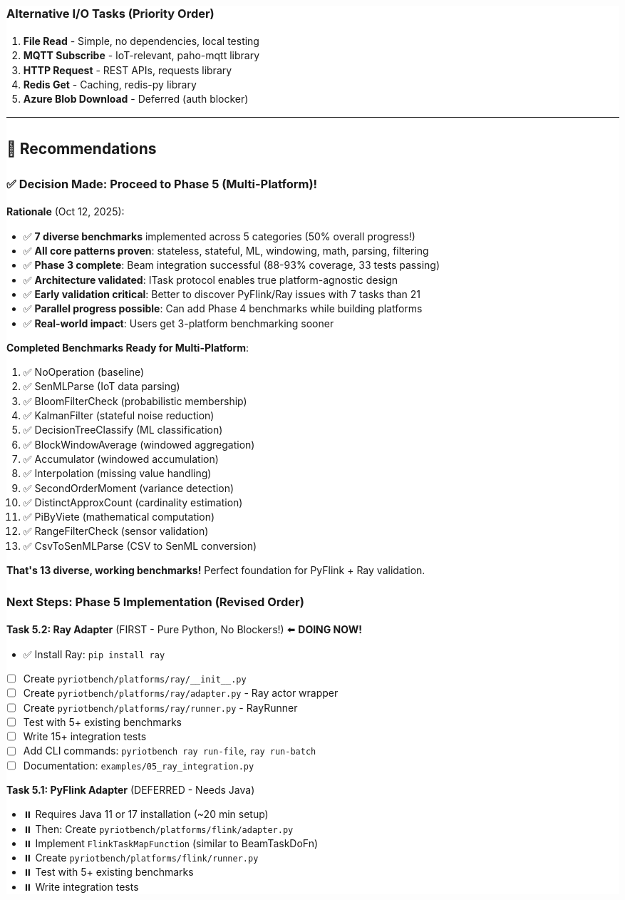 ### Alternative I/O Tasks (Priority Order)
1. **File Read** - Simple, no dependencies, local testing
2. **MQTT Subscribe** - IoT-relevant, paho-mqtt library
3. **HTTP Request** - REST APIs, requests library
4. **Redis Get** - Caching, redis-py library
5. **Azure Blob Download** - Deferred (auth blocker)

---

## 🎯 Recommendations

### ✅ Decision Made: Proceed to Phase 5 (Multi-Platform)!

**Rationale** (Oct 12, 2025):
- ✅ **7 diverse benchmarks** implemented across 5 categories (50% overall progress!)
- ✅ **All core patterns proven**: stateless, stateful, ML, windowing, math, parsing, filtering
- ✅ **Phase 3 complete**: Beam integration successful (88-93% coverage, 33 tests passing)
- ✅ **Architecture validated**: ITask protocol enables true platform-agnostic design
- ✅ **Early validation critical**: Better to discover PyFlink/Ray issues with 7 tasks than 21
- ✅ **Parallel progress possible**: Can add Phase 4 benchmarks while building platforms
- ✅ **Real-world impact**: Users get 3-platform benchmarking sooner

**Completed Benchmarks Ready for Multi-Platform**:
1. ✅ NoOperation (baseline)
2. ✅ SenMLParse (IoT data parsing)
3. ✅ BloomFilterCheck (probabilistic membership)
4. ✅ KalmanFilter (stateful noise reduction)
5. ✅ DecisionTreeClassify (ML classification)
6. ✅ BlockWindowAverage (windowed aggregation)
7. ✅ Accumulator (windowed accumulation)
8. ✅ Interpolation (missing value handling)
9. ✅ SecondOrderMoment (variance detection)
10. ✅ DistinctApproxCount (cardinality estimation)
11. ✅ PiByViete (mathematical computation)
12. ✅ RangeFilterCheck (sensor validation)
13. ✅ CsvToSenMLParse (CSV to SenML conversion)

**That's 13 diverse, working benchmarks!** Perfect foundation for PyFlink + Ray validation.

### Next Steps: Phase 5 Implementation (Revised Order)

**Task 5.2: Ray Adapter** (FIRST - Pure Python, No Blockers!) ⬅️ **DOING NOW!**
- ✅ Install Ray: `pip install ray`
- [ ] Create `pyriotbench/platforms/ray/__init__.py`
- [ ] Create `pyriotbench/platforms/ray/adapter.py` - Ray actor wrapper
- [ ] Create `pyriotbench/platforms/ray/runner.py` - RayRunner
- [ ] Test with 5+ existing benchmarks
- [ ] Write 15+ integration tests
- [ ] Add CLI commands: `pyriotbench ray run-file`, `ray run-batch`
- [ ] Documentation: `examples/05_ray_integration.py`

**Task 5.1: PyFlink Adapter** (DEFERRED - Needs Java)
- ⏸️ Requires Java 11 or 17 installation (~20 min setup)
- ⏸️ Then: Create `pyriotbench/platforms/flink/adapter.py`
- ⏸️ Implement `FlinkTaskMapFunction` (similar to BeamTaskDoFn)
- ⏸️ Create `pyriotbench/platforms/flink/runner.py`
- ⏸️ Test with 5+ existing benchmarks
- ⏸️ Write integration tests

